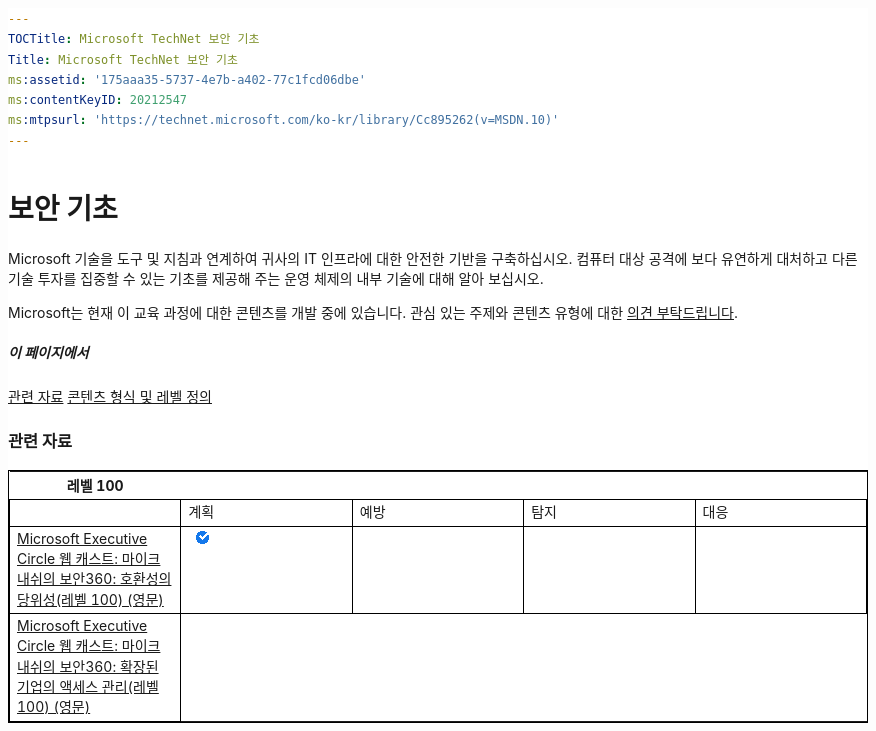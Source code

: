 ```yaml
---
TOCTitle: Microsoft TechNet 보안 기초
Title: Microsoft TechNet 보안 기초
ms:assetid: '175aaa35-5737-4e7b-a402-77c1fcd06dbe'
ms:contentKeyID: 20212547
ms:mtpsurl: 'https://technet.microsoft.com/ko-kr/library/Cc895262(v=MSDN.10)'
---
```


보안 기초
=========

Microsoft 기술을 도구 및 지침과 연계하여 귀사의 IT 인프라에 대한 안전한 기반을 구축하십시오. 컴퓨터 대상 공격에 보다 유연하게 대처하고 다른 기술 투자를 집중할 수 있는 기초를 제공해 주는 운영 체제의 내부 기술에 대해 알아 보십시오.

Microsoft는 현재 이 교육 과정에 대한 콘텐츠를 개발 중에 있습니다. 관심 있는 주제와 콘텐츠 유형에 대한 [의견 부탁드립니다](https://support.microsoft.com/common/survey.aspx?scid=sw;en;1257&showpage=1&ws=technet&sd=tech).

##### 이 페이지에서

[](#ebaa)[관련 자료](#ebaa)
[](#eaaa)[콘텐츠 형식 및 레벨 정의](#eaaa)

### 관련 자료

 
<table style="border:1px solid black;">
<colgroup>
<col width="20%" />
<col width="20%" />
<col width="20%" />
<col width="20%" />
<col width="20%" />
</colgroup>
<thead>
<tr class="header">
<th>레벨 100</th>
<th></th>
<th></th>
<th></th>
<th></th>
</tr>
</thead>
<tbody>
<tr class="odd">
<td style="border:1px solid black;"> </td>
<td style="border:1px solid black;">계획</td>
<td style="border:1px solid black;">예방</td>
<td style="border:1px solid black;">탐지</td>
<td style="border:1px solid black;">대응</td>
</tr>
<tr class="even">
<td style="border:1px solid black;"><a href="http://msevents.microsoft.com/cui/webcasteventdetails.aspx?eventid=1032279056&amp;eventcategory=3&amp;culture=en-us&amp;countrycode=us">Microsoft Executive Circle 웹 캐스트: 마이크 내쉬의 보안360: 호환성의 당위성(레벨 100) (영문)</a></td>
<td style="border:1px solid black;">  <img src="images/Cc895262.ms_compare3(ko-kr,MSDN.10).gif" /></td>
<td style="border:1px solid black;"> </td>
<td style="border:1px solid black;"> </td>
<td style="border:1px solid black;"> </td>
</tr>
<tr class="odd">
<td style="border:1px solid black;"><a href="http://go.microsoft.com/fwlink/?linkid=45782">Microsoft Executive Circle 웹 캐스트: 마이크 내쉬의 보안360: 확장된 기업의 액세스 관리(레벨 100) (영문)</a></td>